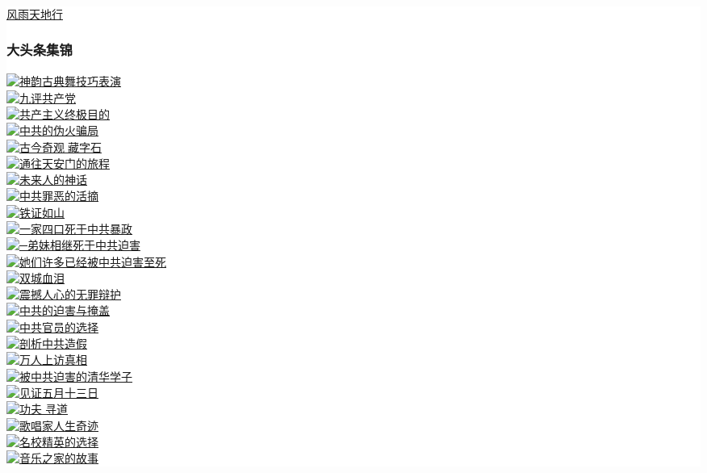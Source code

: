 <a href="https://gitlab.com/Clarkbnh/vdfy/raw/master/public/fy.webm" target="_blank">风雨天地行</a></p></td></tr><tr><td width="742"><h3><p><strong>大头条集锦</strong></p></h3></td><td VALIGN=TOP rowspan=50><a href="https://gitlab.com/Columbusr3/vdSY-Classical-Chinese-Dance-Technique-Collection-2018/raw/master/public/SY-Classical-Chinese-Dance-Technique-Collection-2018.webm" target="_blank"><img width="130" src="https://raw.githubusercontent.com/19920513/djy/master/gb/130/gudianwu.jpg" title="神韵古典舞技巧表演" alt="神韵古典舞技巧表演"></a><br><a href="https://gitlab.com/Dallasxf5/vd9p/raw/master/public/9p.webm" target="_blank"><img width="130" src="https://raw.githubusercontent.com/19920513/djy/master/gb/130/9ping.jpg" title="九评共产党" alt="九评共产党"></a><br><a href="https://gitlab.com/dokbcmphk/vdzjmd1_19/raw/master/public/zjmd1_19.webm" target="_blank"><img width="130" src="https://raw.githubusercontent.com/19920513/djy/master/gb/130/communism.jpg" title="共产主义终极目的" alt="共产主义终极目的"></a><br><a href="https://gitlab.com/Dixonfht/vdzfzx/raw/master/public/zfzx.webm" target="_blank"><img width="130" src="https://raw.githubusercontent.com/19920513/djy/master/gb/130/weihuo.jpg" title="中共的伪火骗局" alt="中共的伪火骗局"></a><br><a href="https://gitlab.com/Davidngwy/vdTdowhauWx9WiM/raw/master/public/TdowhauWx9WiM.webm" target="_blank"><img width="130" src="https://raw.githubusercontent.com/19920513/djy/master/gb/130/changzhi.jpg" title="古今奇观 藏字石" alt="古今奇观 藏字石"></a><br><a href="https://gitlab.com/Dirkchel/vd3-JTT_CN_MH-360p/raw/master/public/3-JTT_CN_MH-360p.webm" target="_blank"><img width="130" src="https://raw.githubusercontent.com/19920513/djy/master/gb/130/tianan.jpg" title="通往天安门的旅程" alt="通往天安门的旅程"></a><br><a href="https://gitlab.com/Margrett45r/vdwl/raw/master/public/wl.webm" target="_blank"><img width="130" src="https://raw.githubusercontent.com/19920513/djy/master/gb/130/weilai.jpg" title="未来人的神话" alt="未来人的神话"></a><br><a href="https://gitlab.com/crystles8cy/vdhongchaoyinmou-hi/raw/master/public/hongchaoyinmou-hi.webm" target="_blank"><img width="130" src="https://raw.githubusercontent.com/19920513/djy/master/gb/130/ji-zy.jpg" title="中共罪恶的活摘" alt="中共罪恶的活摘"></a><br><a href="danica0h8c/vdtzrs/blob/master/public/tzrs.webm" target="_blank"><img width="130" src="https://raw.githubusercontent.com/19920513/djy/master/gb/130/huozhai.jpg" title="铁证如山" alt="铁证如山"></a><br><a href="https://gitlab.com/Conradfjd/vder3n_3VVJ/raw/master/public/er3n_3VVJ.webm" target="_blank"><img width="130" src="https://raw.githubusercontent.com/19920513/djy/master/gb/130/4ke.jpg" title="一家四口死于中共暴政" alt="一家四口死于中共暴政"></a><br><a href="https://gitlab.com/Conradhm9/vdXmL0_0XDL2p/raw/master/public/XmL0_0XDL2p.webm" target="_blank"><img width="130" src="https://raw.githubusercontent.com/19920513/djy/master/gb/130/jie-di.jpg" title="─弟妹相继死于中共迫害" alt="─弟妹相继死于中共迫害"></a><br><a href="https://gitlab.com/connieas2m/vdNG8l/raw/master/public/NG8l.webm" target="_blank"><img width="130" src="https://raw.githubusercontent.com/19920513/djy/master/gb/130/ma-sj.jpg" title="她们许多已经被中共迫害至死" alt="她们许多已经被中共迫害至死"></a><br><a href="https://gitlab.com/conroy6uj/vdwt6Y_vPhM/raw/master/public/wt6Y_vPhM.webm" target="_blank"><img width="130" src="https://raw.githubusercontent.com/19920513/djy/master/gb/130/shuan-cxl.jpg" title="双城血泪" alt="双城血泪"></a><br><a href="https://gitlab.com/Cherlynjt4/vd5Vu3_XS2V/raw/master/public/5Vu3_XS2V.webm" target="_blank"><img width="130" src="https://raw.githubusercontent.com/19920513/djy/master/gb/130/wu-zbh.jpg" title="震撼人心的无罪辩护" alt="震撼人心的无罪辩护"></a><br><a href="https://gitlab.com/Classiedfw/vdvG2w_fwq/raw/master/public/vG2w_fwq.webm" target="_blank"><img width="130" src="https://raw.githubusercontent.com/19920513/djy/master/gb/130/6c10-720.jpg" title="中共的迫害与掩盖" alt="中共的迫害与掩盖"></a><br><a href="https://gitlab.com/classie65q/vdO2jN_uD/raw/master/public/O2jN_uD.webm" target="_blank"><img width="130" src="https://raw.githubusercontent.com/19920513/djy/master/gb/130/xian-z.jpg" title="中共官员的选择" alt="中共官员的选择"></a><br><a href="https://gitlab.com/Dodiegin6/vd1400forge-1210/raw/master/public/1400forge-1210.webm" target="_blank"><img width="130" src="https://raw.githubusercontent.com/19920513/djy/master/gb/130/1400l.jpg" title="剖析中共造假" alt="剖析中共造假"></a><br><a href="https://gitlab.com/Dirkgj9/vdC1WZ_mj/raw/master/public/C1WZ_mj.webm" target="_blank"><img width="130" src="https://raw.githubusercontent.com/19920513/djy/master/gb/130/425.jpg" title="万人上访真相" alt="万人上访真相"></a><br><a href="https://gitlab.com/Margenedfr/vdqh/raw/master/public/qh.webm" target="_blank"><img width="130" src="https://raw.githubusercontent.com/19920513/djy/master/gb/130/qing-h.jpg" title="被中共迫害的清华学子" alt="被中共迫害的清华学子"></a><br><a href="https://gitlab.com/Connordgy/vdJZ5e_5Vusp/raw/master/public/JZ5e_5Vusp.webm" target="_blank"><img width="130" src="https://raw.githubusercontent.com/19920513/djy/master/gb/130/jian-z513.jpg" title="见证五月十三日" alt="见证五月十三日"></a><br><a href="https://gitlab.com/Conradtfdc/vd0iY/raw/master/public/0iY.webm" target="_blank"><img width="130" src="https://raw.githubusercontent.com/19920513/djy/master/gb/130/gongfu.jpg" title="功夫 寻道" alt="功夫 寻道"></a><br><a href="https://gitlab.com/Doloresank/vdguanguimin/raw/master/public/guanguimin.webm" target="_blank"><img width="130" src="https://raw.githubusercontent.com/19920513/djy/master/gb/130/guangguimian.jpg" title="歌唱家人生奇迹" alt="歌唱家人生奇迹"></a><br><a href="https://gitlab.com/conradti6i/vdmjjy/raw/master/public/mjjy.webm" target="_blank"><img width="130" src="https://raw.githubusercontent.com/19920513/djy/master/gb/130/ming-jjy.jpg" title="名校精英的选择" alt="名校精英的选择"></a><br><a href="https://gitlab.com/Connorfb9/vdc4rB_QQbr/raw/master/public/c4rB_QQbr.webm" target="_blank"><img width="130" src="https://raw.githubusercontent.com/19920513/djy/master/gb/130/yin-lj.jpg" title="音乐之家的故事" alt="音乐之家的故事"></a><br>